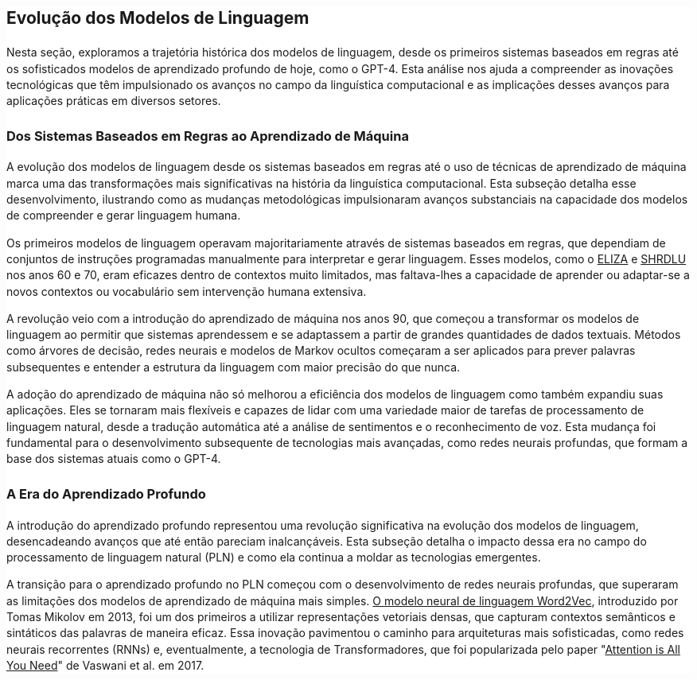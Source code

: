 ## Evolução dos Modelos de Linguagem

Nesta seção, exploramos a trajetória histórica dos modelos de linguagem, desde os primeiros sistemas baseados em regras até os sofisticados modelos de aprendizado profundo de hoje, como o GPT-4. Esta análise nos ajuda a compreender as inovações tecnológicas que têm impulsionado os avanços no campo da linguística computacional e as implicações desses avanços para aplicações práticas em diversos setores.

### Dos Sistemas Baseados em Regras ao Aprendizado de Máquina

A evolução dos modelos de linguagem desde os sistemas baseados em regras até o uso de técnicas de aprendizado de máquina marca uma das transformações mais significativas na história da linguística computacional. Esta subseção detalha esse desenvolvimento, ilustrando como as mudanças metodológicas impulsionaram avanços substanciais na capacidade dos modelos de compreender e gerar linguagem humana.

Os primeiros modelos de linguagem operavam majoritariamente através de sistemas baseados em regras, que dependiam de conjuntos de instruções programadas manualmente para interpretar e gerar linguagem. Esses modelos, como o [ELIZA](https://web.njit.edu/~ronkowit/eliza.html#:~:text=ELIZA%20was%20one%20of%20the%20first%20chatterbots%20%28later,if%20you%20ask%20it%20a%20few%20complex%20questions.) e [SHRDLU](https://hci.stanford.edu/winograd/shrdlu/) nos anos 60 e 70, eram eficazes dentro de contextos muito limitados, mas faltava-lhes a capacidade de aprender ou adaptar-se a novos contextos ou vocabulário sem intervenção humana extensiva.

A revolução veio com a introdução do aprendizado de máquina nos anos 90, que começou a transformar os modelos de linguagem ao permitir que sistemas aprendessem e se adaptassem a partir de grandes quantidades de dados textuais. Métodos como árvores de decisão, redes neurais e modelos de Markov ocultos começaram a ser aplicados para prever palavras subsequentes e entender a estrutura da linguagem com maior precisão do que nunca.

A adoção do aprendizado de máquina não só melhorou a eficiência dos modelos de linguagem como também expandiu suas aplicações. Eles se tornaram mais flexíveis e capazes de lidar com uma variedade maior de tarefas de processamento de linguagem natural, desde a tradução automática até a análise de sentimentos e o reconhecimento de voz. Esta mudança foi fundamental para o desenvolvimento subsequente de tecnologias mais avançadas, como redes neurais profundas, que formam a base dos sistemas atuais como o GPT-4.

### A Era do Aprendizado Profundo

A introdução do aprendizado profundo representou uma revolução significativa na evolução dos modelos de linguagem, desencadeando avanços que até então pareciam inalcançáveis. Esta subseção detalha o impacto dessa era no campo do processamento de linguagem natural (PLN) e como ela continua a moldar as tecnologias emergentes.

A transição para o aprendizado profundo no PLN começou com o desenvolvimento de redes neurais profundas, que superaram as limitações dos modelos de aprendizado de máquina mais simples. [O modelo neural de linguagem Word2Vec](https://www.alura.com.br/conteudo/introducao-word-embedding), introduzido por Tomas Mikolov em 2013, foi um dos primeiros a utilizar representações vetoriais densas, que capturam contextos semânticos e sintáticos das palavras de maneira eficaz. Essa inovação pavimentou o caminho para arquiteturas mais sofisticadas, como redes neurais recorrentes (RNNs) e, eventualmente, a tecnologia de Transformadores, que foi popularizada pelo paper "[Attention is All You Need](https://arxiv.org/abs/1706.03762)" de Vaswani et al. em 2017.
